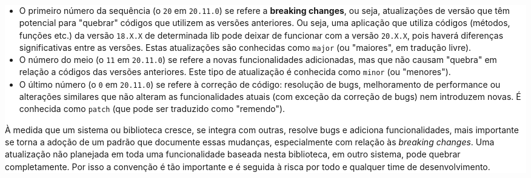 - O primeiro número da sequência (o `20` em `20.11.0`) se refere a **breaking changes**, ou seja, atualizações de versão que têm potencial para "quebrar" códigos que utilizem as versões anteriores. Ou seja, uma aplicação que utiliza códigos (métodos, funções etc.) da versão `18.X.X` de determinada lib pode deixar de funcionar com a versão `20.X.X`, pois haverá diferenças significativas entre as versões. Estas atualizações são conhecidas como `major` (ou "maiores", em tradução livre).
- O número do meio (o `11` em `20.11.0`) se refere a novas funcionalidades adicionadas, mas que não causam "quebra" em relação a códigos das versões anteriores. Este tipo de atualização é conhecida como `minor` (ou "menores").
- O último número (o `0` em `20.11.0`) se refere à correção de código: resolução de bugs, melhoramento de performance ou alterações similares que não alteram as funcionalidades atuais (com exceção da correção de bugs) nem introduzem novas. É conhecida como `patch` (que pode ser traduzido como "remendo").

À medida que um sistema ou biblioteca cresce, se integra com outras, resolve bugs e adiciona funcionalidades, mais importante se torna a adoção de um padrão que documente essas mudanças, especialmente com relação às *breaking changes*. Uma atualização não planejada em toda uma funcionalidade baseada nesta biblioteca, em outro sistema, pode quebrar completamente. Por isso a convenção é tão importante e é seguida à risca por todo e qualquer time de desenvolvimento.
